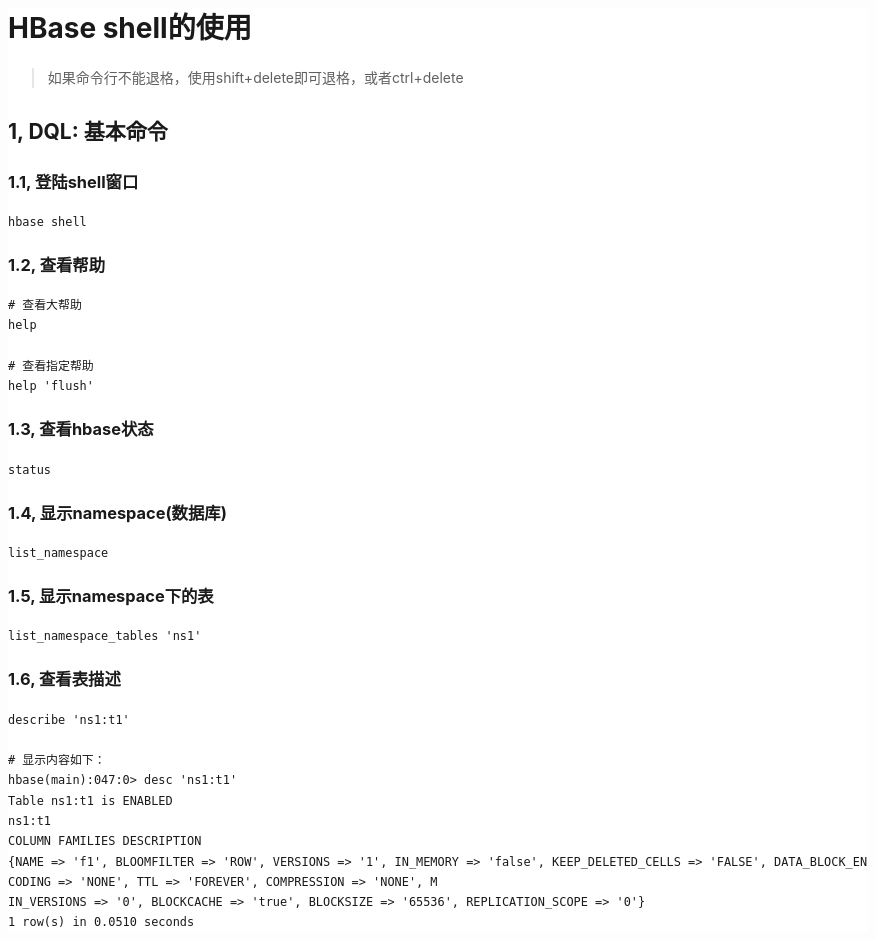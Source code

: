 # HBase shell的使用

> 如果命令行不能退格，使用shift+delete即可退格，或者ctrl+delete



## 1, DQL: 基本命令

### 1.1, 登陆shell窗口

 ```shell
hbase shell
 ```



### 1.2, 查看帮助

```shell
# 查看大帮助
help

# 查看指定帮助
help 'flush'
```



### 1.3, 查看hbase状态

```shell
status
```



### 1.4, 显示namespace(数据库)

```shell
list_namespace
```



### 1.5, 显示namespace下的表

```shell
list_namespace_tables 'ns1'
```



### 1.6, 查看表描述

```shell
describe 'ns1:t1'

# 显示内容如下：
hbase(main):047:0> desc 'ns1:t1'
Table ns1:t1 is ENABLED                                                                                                                                                             
ns1:t1                                                                                                                                                                              
COLUMN FAMILIES DESCRIPTION                                                                                                                                                         
{NAME => 'f1', BLOOMFILTER => 'ROW', VERSIONS => '1', IN_MEMORY => 'false', KEEP_DELETED_CELLS => 'FALSE', DATA_BLOCK_ENCODING => 'NONE', TTL => 'FOREVER', COMPRESSION => 'NONE', M
IN_VERSIONS => '0', BLOCKCACHE => 'true', BLOCKSIZE => '65536', REPLICATION_SCOPE => '0'}                                                                                           
1 row(s) in 0.0510 seconds
```
